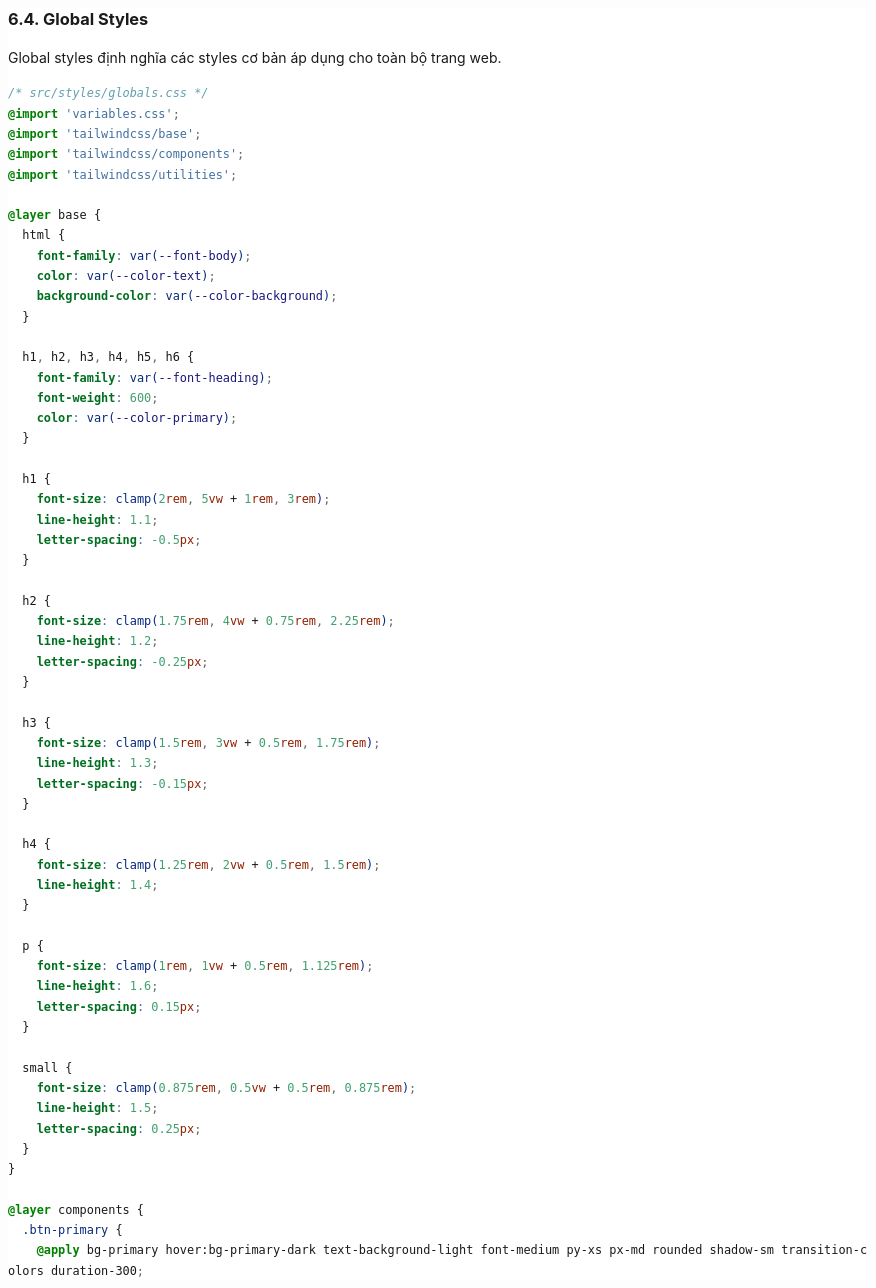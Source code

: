 ### 6.4. Global Styles  

Global styles định nghĩa các styles cơ bản áp dụng cho toàn bộ trang web.  

```css  
/* src/styles/globals.css */  
@import 'variables.css';  
@import 'tailwindcss/base';  
@import 'tailwindcss/components';  
@import 'tailwindcss/utilities';  

@layer base {  
  html {  
    font-family: var(--font-body);  
    color: var(--color-text);  
    background-color: var(--color-background);  
  }  
  
  h1, h2, h3, h4, h5, h6 {  
    font-family: var(--font-heading);  
    font-weight: 600;  
    color: var(--color-primary);  
  }  
  
  h1 {  
    font-size: clamp(2rem, 5vw + 1rem, 3rem);  
    line-height: 1.1;  
    letter-spacing: -0.5px;  
  }  
  
  h2 {  
    font-size: clamp(1.75rem, 4vw + 0.75rem, 2.25rem);  
    line-height: 1.2;  
    letter-spacing: -0.25px;  
  }  
  
  h3 {  
    font-size: clamp(1.5rem, 3vw + 0.5rem, 1.75rem);  
    line-height: 1.3;  
    letter-spacing: -0.15px;  
  }  
  
  h4 {  
    font-size: clamp(1.25rem, 2vw + 0.5rem, 1.5rem);  
    line-height: 1.4;  
  }  
  
  p {  
    font-size: clamp(1rem, 1vw + 0.5rem, 1.125rem);  
    line-height: 1.6;  
    letter-spacing: 0.15px;  
  }  
  
  small {  
    font-size: clamp(0.875rem, 0.5vw + 0.5rem, 0.875rem);  
    line-height: 1.5;  
    letter-spacing: 0.25px;  
  }  
}  

@layer components {  
  .btn-primary {  
    @apply bg-primary hover:bg-primary-dark text-background-light font-medium py-xs px-md rounded shadow-sm transition-colors duration-300;  
```